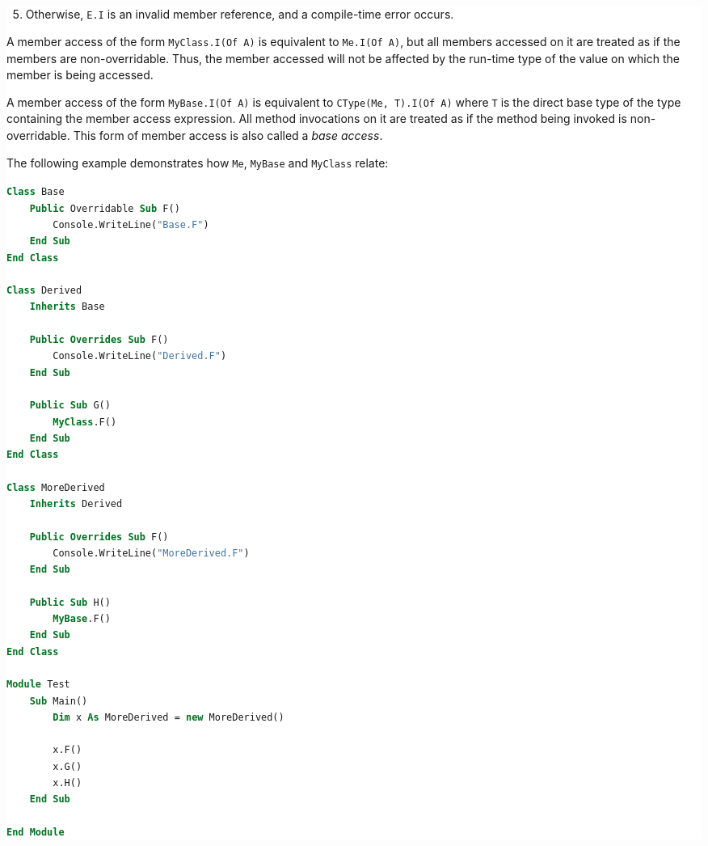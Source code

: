 5. Otherwise, `E.I` is an invalid member reference, and a compile-time error occurs.

A member access of the form `MyClass.I(Of A)` is equivalent to `Me.I(Of A)`, but all members accessed on it are treated as if the members are non-overridable. Thus, the member accessed will not be affected by the run-time type of the value on which the member is being accessed.

A member access of the form `MyBase.I(Of A)` is equivalent to `CType(Me, T).I(Of A)` where `T` is the direct base type of the type containing the member access expression. All method invocations on it are treated as if the method being invoked is non-overridable. This form of member access is also called a *base access*.

The following example demonstrates how `Me`, `MyBase` and `MyClass` relate:

```vb
Class Base
    Public Overridable Sub F()
        Console.WriteLine("Base.F")
    End Sub
End Class

Class Derived
    Inherits Base

    Public Overrides Sub F()
        Console.WriteLine("Derived.F")
    End Sub

    Public Sub G()
        MyClass.F()
    End Sub
End Class

Class MoreDerived
    Inherits Derived

    Public Overrides Sub F()
        Console.WriteLine("MoreDerived.F")
    End Sub

    Public Sub H()
        MyBase.F()
    End Sub
End Class

Module Test
    Sub Main()
        Dim x As MoreDerived = new MoreDerived()

        x.F()
        x.G()
        x.H()
    End Sub

End Module
```
